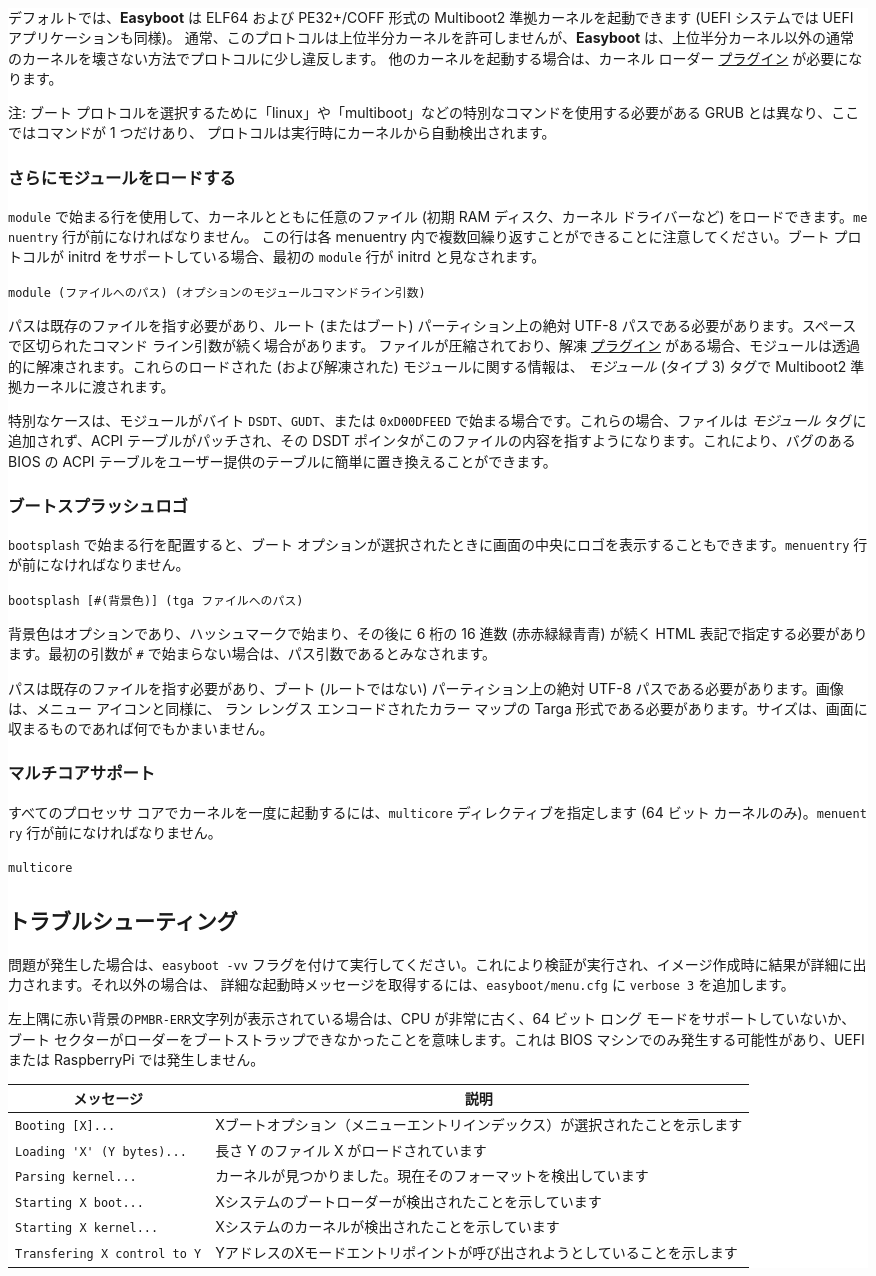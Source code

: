 デフォルトでは、**Easyboot** は ELF64 および PE32+/COFF 形式の Multiboot2 準拠カーネルを起動できます (UEFI システムでは UEFI アプリケーションも同様)。
通常、このプロトコルは上位半分カーネルを許可しませんが、**Easyboot** は、上位半分カーネル以外の通常のカーネルを壊さない方法でプロトコルに少し違反します。
他のカーネルを起動する場合は、カーネル ローダー [プラグイン](plugins.md) が必要になります。

注: ブート プロトコルを選択するために「linux」や「multiboot」などの特別なコマンドを使用する必要がある GRUB とは異なり、ここではコマンドが 1 つだけあり、
プロトコルは実行時にカーネルから自動検出されます。

### さらにモジュールをロードする

`module` で始まる行を使用して、カーネルとともに任意のファイル (初期 RAM ディスク、カーネル ドライバーなど) をロードできます。`menuentry` 行が前になければなりません。
この行は各 menuentry 内で複数回繰り返すことができることに注意してください。ブート プロトコルが initrd をサポートしている場合、最初の `module` 行が initrd と見なされます。

```
module (ファイルへのパス) (オプションのモジュールコマンドライン引数)
```

パスは既存のファイルを指す必要があり、ルート (またはブート) パーティション上の絶対 UTF-8 パスである必要があります。スペースで区切られたコマンド ライン引数が続く場合があります。
ファイルが圧縮されており、解凍 [プラグイン](plugins.md) がある場合、モジュールは透過的に解凍されます。これらのロードされた (および解凍された) モジュールに関する情報は、
*モジュール* (タイプ 3) タグで Multiboot2 準拠カーネルに渡されます。

特別なケースは、モジュールがバイト `DSDT`、`GUDT`、または `0xD00DFEED` で始まる場合です。これらの場合、ファイルは *モジュール* タグに追加されず、ACPI
テーブルがパッチされ、その DSDT ポインタがこのファイルの内容を指すようになります。これにより、バグのある BIOS の ACPI テーブルをユーザー提供のテーブルに簡単に置き換えることができます。

### ブートスプラッシュロゴ

`bootsplash` で始まる行を配置すると、ブート オプションが選択されたときに画面の中央にロゴを表示することもできます。`menuentry` 行が前になければなりません。

```
bootsplash [#(背景色)] (tga ファイルへのパス)
```

背景色はオプションであり、ハッシュマークで始まり、その後に 6 桁の 16 進数 (赤赤緑緑青青) が続く HTML 表記で指定する必要があります。最初の引数が `#`
で始まらない場合は、パス引数であるとみなされます。

パスは既存のファイルを指す必要があり、ブート (ルートではない) パーティション上の絶対 UTF-8 パスである必要があります。画像は、メニュー アイコンと同様に、
ラン レングス エンコードされたカラー マップの Targa 形式である必要があります。サイズは、画面に収まるものであれば何でもかまいません。

### マルチコアサポート

すべてのプロセッサ コアでカーネルを一度に起動するには、`multicore` ディレクティブを指定します (64 ビット カーネルのみ)。`menuentry` 行が前になければなりません。

```
multicore
```

トラブルシューティング
------------------

問題が発生した場合は、`easyboot -vv` フラグを付けて実行してください。これにより検証が実行され、イメージ作成時に結果が詳細に出力されます。それ以外の場合は、
詳細な起動時メッセージを取得するには、`easyboot/menu.cfg` に `verbose 3` を追加します。

左上隅に赤い背景の`PMBR-ERR`文字列が表示されている場合は、CPU が非常に古く、64 ビット ロング モードをサポートしていないか、
ブート セクターがローダーをブートストラップできなかったことを意味します。これは BIOS マシンでのみ発生する可能性があり、UEFI または RaspberryPi では発生しません。

| メッセージ                          | 説明                                                                        |
|-------------------------------------|-----------------------------------------------------------------------------|
| `Booting [X]...`                    | Xブートオプション（メニューエントリインデックス）が選択されたことを示します |
| `Loading 'X' (Y bytes)...`          | 長さ Y のファイル X がロードされています                                    |
| `Parsing kernel...`                 | カーネルが見つかりました。現在そのフォーマットを検出しています              |
| `Starting X boot...`                | Xシステムのブートローダーが検出されたことを示しています                     |
| `Starting X kernel...`              | Xシステムのカーネルが検出されたことを示しています                           |
| `Transfering X control to Y`        | YアドレスのXモードエントリポイントが呼び出されようとしていることを示します  |
